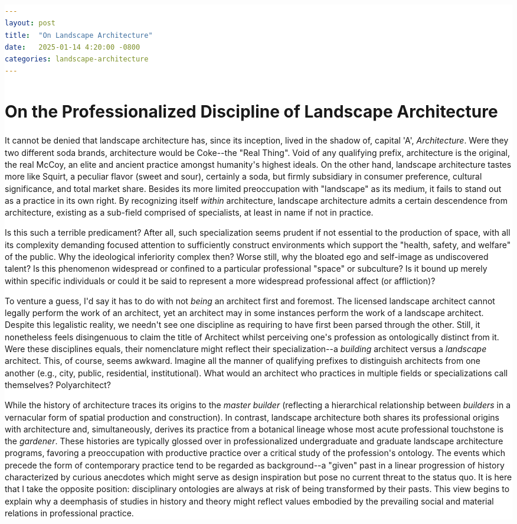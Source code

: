 ```yaml
---
layout: post
title:  "On Landscape Architecture"
date:   2025-01-14 4:20:00 -0800
categories: landscape-architecture
---
```

# On the Professionalized Discipline of Landscape Architecture

It cannot be denied that landscape architecture has, since its inception, lived in the shadow of, capital 'A', *Architecture*. Were they two different soda brands, architecture would be Coke--the "Real Thing". Void of any qualifying prefix, architecture is the original, the real McCoy, an elite and ancient practice amongst humanity's highest ideals. On the other hand, landscape architecture tastes more like Squirt, a peculiar flavor (sweet and sour), certainly a soda, but firmly subsidiary in consumer preference, cultural significance, and total market share. Besides its more limited preoccupation with "landscape" as its medium, it fails to stand out as a practice in its own right. By recognizing itself *within* architecture, landscape architecture admits a certain descendence from architecture, existing as a sub-field comprised of specialists, at least in name if not in practice.

Is this such a terrible predicament? After all, such specialization seems prudent if not essential to the production of space, with all its complexity demanding focused attention to sufficiently construct environments which support the "health, safety, and welfare" of the public. Why the ideological inferiority complex then? Worse still, why the bloated ego and self-image as undiscovered talent? Is this phenomenon widespread or confined to a particular professional "space" or subculture? Is it bound up merely within specific individuals or could it be said to represent a more widespread professional affect (or affliction)?

To venture a guess, I'd say it has to do with not *being* an architect first and foremost. The licensed landscape architect cannot legally perform the work of an architect, yet an architect may in some instances perform the work of a landscape architect. Despite this legalistic reality, we needn't see one discipline as requiring to have first been parsed through the other. Still, it nonetheless feels disingenuous to claim the title of Architect whilst perceiving one's profession as ontologically distinct from it. Were these disciplines equals, their nomenclature might reflect their specialization--a *building* architect versus a *landscape* architect. This, of course, seems awkward. Imagine all the manner of qualifying prefixes to distinguish architects from one another (e.g., city, public, residential, institutional). What would an architect who practices in multiple fields or specializations call themselves? Polyarchitect? 

While the history of architecture traces its origins to the *master builder* (reflecting a hierarchical relationship between *builders* in a vernacular form of spatial production and construction). In contrast, landscape architecture both shares its professional origins with architecture and, simultaneously, derives its practice from a botanical lineage whose most acute professional touchstone is the *gardener*. These histories are typically glossed over in professionalized undergraduate and graduate landscape architecture programs, favoring a preoccupation with productive practice over a critical study of the profession's ontology. The events which precede the form of contemporary practice tend to be regarded as background--a "given" past in a linear progression of history characterized by curious anecdotes which might serve as design inspiration but pose no current threat to the status quo. It is here that I take the opposite position: disciplinary ontologies are always at risk of being transformed by their pasts. This view begins to explain why a deemphasis of studies in history and theory might reflect values embodied by the prevailing social and material relations in professional practice.
